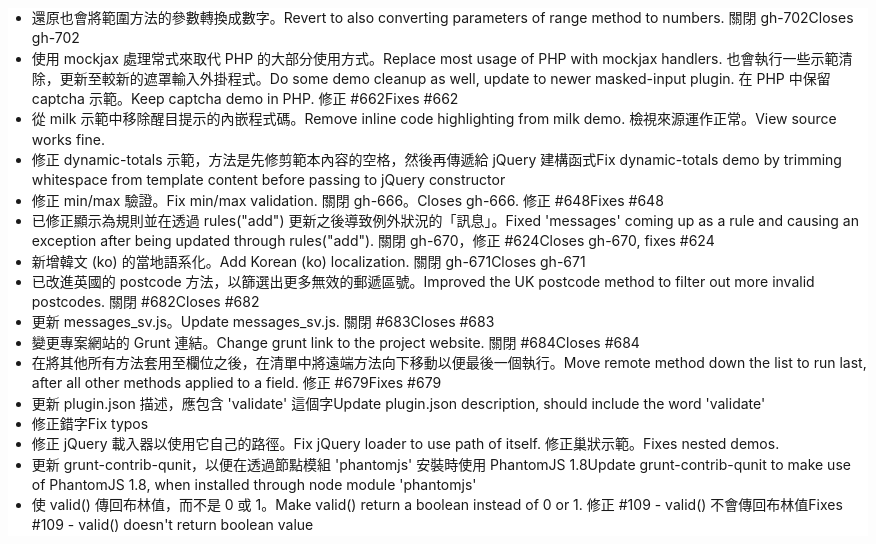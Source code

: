   * <span data-ttu-id="0a4d1-253">還原也會將範圍方法的參數轉換成數字。</span><span class="sxs-lookup"><span data-stu-id="0a4d1-253">Revert to also converting parameters of range method to numbers.</span></span> <span data-ttu-id="0a4d1-254">關閉 gh-702</span><span class="sxs-lookup"><span data-stu-id="0a4d1-254">Closes gh-702</span></span>
  * <span data-ttu-id="0a4d1-255">使用 mockjax 處理常式來取代 PHP 的大部分使用方式。</span><span class="sxs-lookup"><span data-stu-id="0a4d1-255">Replace most usage of PHP with mockjax handlers.</span></span> <span data-ttu-id="0a4d1-256">也會執行一些示範清除，更新至較新的遮罩輸入外掛程式。</span><span class="sxs-lookup"><span data-stu-id="0a4d1-256">Do some demo cleanup as well, update to newer masked-input plugin.</span></span> <span data-ttu-id="0a4d1-257">在 PHP 中保留 captcha 示範。</span><span class="sxs-lookup"><span data-stu-id="0a4d1-257">Keep captcha demo in PHP.</span></span> <span data-ttu-id="0a4d1-258">修正 #662</span><span class="sxs-lookup"><span data-stu-id="0a4d1-258">Fixes #662</span></span>
  * <span data-ttu-id="0a4d1-259">從 milk 示範中移除醒目提示的內嵌程式碼。</span><span class="sxs-lookup"><span data-stu-id="0a4d1-259">Remove inline code highlighting from milk demo.</span></span> <span data-ttu-id="0a4d1-260">檢視來源運作正常。</span><span class="sxs-lookup"><span data-stu-id="0a4d1-260">View source works fine.</span></span>
  * <span data-ttu-id="0a4d1-261">修正 dynamic-totals 示範，方法是先修剪範本內容的空格，然後再傳遞給 jQuery 建構函式</span><span class="sxs-lookup"><span data-stu-id="0a4d1-261">Fix dynamic-totals demo by trimming whitespace from template content before passing to jQuery constructor</span></span>
  * <span data-ttu-id="0a4d1-262">修正 min/max 驗證。</span><span class="sxs-lookup"><span data-stu-id="0a4d1-262">Fix min/max validation.</span></span> <span data-ttu-id="0a4d1-263">關閉 gh-666。</span><span class="sxs-lookup"><span data-stu-id="0a4d1-263">Closes gh-666.</span></span> <span data-ttu-id="0a4d1-264">修正 #648</span><span class="sxs-lookup"><span data-stu-id="0a4d1-264">Fixes #648</span></span>
  * <span data-ttu-id="0a4d1-265">已修正顯示為規則並在透過 rules("add") 更新之後導致例外狀況的「訊息」。</span><span class="sxs-lookup"><span data-stu-id="0a4d1-265">Fixed 'messages' coming up as a rule and causing an exception after being updated through rules("add").</span></span> <span data-ttu-id="0a4d1-266">關閉 gh-670，修正 #624</span><span class="sxs-lookup"><span data-stu-id="0a4d1-266">Closes gh-670, fixes #624</span></span>
  * <span data-ttu-id="0a4d1-267">新增韓文 (ko) 的當地語系化。</span><span class="sxs-lookup"><span data-stu-id="0a4d1-267">Add Korean (ko) localization.</span></span> <span data-ttu-id="0a4d1-268">關閉 gh-671</span><span class="sxs-lookup"><span data-stu-id="0a4d1-268">Closes gh-671</span></span>
  * <span data-ttu-id="0a4d1-269">已改進英國的 postcode 方法，以篩選出更多無效的郵遞區號。</span><span class="sxs-lookup"><span data-stu-id="0a4d1-269">Improved the UK postcode method to filter out more invalid postcodes.</span></span> <span data-ttu-id="0a4d1-270">關閉 #682</span><span class="sxs-lookup"><span data-stu-id="0a4d1-270">Closes #682</span></span>
  * <span data-ttu-id="0a4d1-271">更新 messages_sv.js。</span><span class="sxs-lookup"><span data-stu-id="0a4d1-271">Update messages_sv.js.</span></span> <span data-ttu-id="0a4d1-272">關閉 #683</span><span class="sxs-lookup"><span data-stu-id="0a4d1-272">Closes #683</span></span>
  * <span data-ttu-id="0a4d1-273">變更專案網站的 Grunt 連結。</span><span class="sxs-lookup"><span data-stu-id="0a4d1-273">Change grunt link to the project website.</span></span> <span data-ttu-id="0a4d1-274">關閉 #684</span><span class="sxs-lookup"><span data-stu-id="0a4d1-274">Closes #684</span></span>
  * <span data-ttu-id="0a4d1-275">在將其他所有方法套用至欄位之後，在清單中將遠端方法向下移動以便最後一個執行。</span><span class="sxs-lookup"><span data-stu-id="0a4d1-275">Move remote method down the list to run last, after all other methods applied to a field.</span></span> <span data-ttu-id="0a4d1-276">修正 #679</span><span class="sxs-lookup"><span data-stu-id="0a4d1-276">Fixes #679</span></span>
  * <span data-ttu-id="0a4d1-277">更新 plugin.json 描述，應包含 'validate' 這個字</span><span class="sxs-lookup"><span data-stu-id="0a4d1-277">Update plugin.json description, should include the word 'validate'</span></span>
  * <span data-ttu-id="0a4d1-278">修正錯字</span><span class="sxs-lookup"><span data-stu-id="0a4d1-278">Fix typos</span></span>
  * <span data-ttu-id="0a4d1-279">修正 jQuery 載入器以使用它自己的路徑。</span><span class="sxs-lookup"><span data-stu-id="0a4d1-279">Fix jQuery loader to use path of itself.</span></span> <span data-ttu-id="0a4d1-280">修正巢狀示範。</span><span class="sxs-lookup"><span data-stu-id="0a4d1-280">Fixes nested demos.</span></span>
  * <span data-ttu-id="0a4d1-281">更新 grunt-contrib-qunit，以便在透過節點模組 'phantomjs' 安裝時使用 PhantomJS 1.8</span><span class="sxs-lookup"><span data-stu-id="0a4d1-281">Update grunt-contrib-qunit to make use of PhantomJS 1.8, when installed through node module 'phantomjs'</span></span>
  * <span data-ttu-id="0a4d1-282">使 valid() 傳回布林值，而不是 0 或 1。</span><span class="sxs-lookup"><span data-stu-id="0a4d1-282">Make valid() return a boolean instead of 0 or 1.</span></span> <span data-ttu-id="0a4d1-283">修正 #109 - valid() 不會傳回布林值</span><span class="sxs-lookup"><span data-stu-id="0a4d1-283">Fixes #109 - valid() doesn't return boolean value</span></span>
